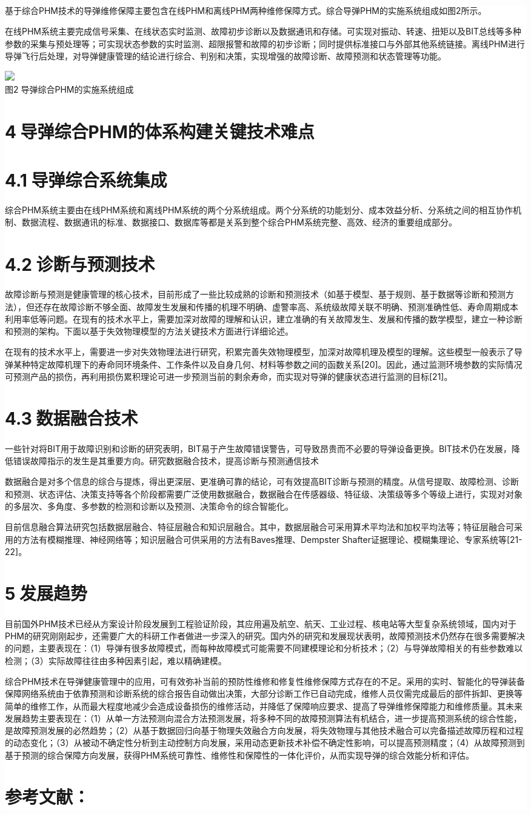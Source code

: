 基于综合PHM技术的导弹维修保障主要包含在线PHM和离线PHM两种维修保障方式。综合导弹PHM的实施系统组成如图2所示。

在线PHM系统主要完成信号采集、在线状态实时监测、故障初步诊断以及数据通讯和存储。可实现对振动、转速、扭矩以及BIT总线等多种参数的采集与预处理等；可实现状态参数的实时监测、超限报警和故障的初步诊断；同时提供标准接口与外部其他系统链接。离线PHM进行导弹飞行后处理，对导弹健康管理的结论进行综合、判别和决策，实现增强的故障诊断、故障预测和状态管理等功能。

![](https://cdn-mineru.openxlab.org.cn/result/2025-09-13/58687cd1-9488-4bb7-b294-d6d9b3ae877c/bf9b9912730bd111cd952a31b09fbd4975982f877689a625d626a3c08282ad43.jpg)  
图2 导弹综合PHM的实施系统组成

# 4 导弹综合PHM的体系构建关键技术难点

# 4.1 导弹综合系统集成

综合PHM系统主要由在线PHM系统和离线PHM系统的两个分系统组成。两个分系统的功能划分、成本效益分析、分系统之间的相互协作机制、数据流程、数据通讯的标准、数据接口、数据库等都是关系到整个综合PHM系统完整、高效、经济的重要组成部分。

# 4.2 诊断与预测技术

故障诊断与预测是健康管理的核心技术，目前形成了一些比较成熟的诊断和预测技术（如基于模型、基于规则、基于数据等诊断和预测方法），但还存在故障诊断不够全面、故障发生发展和传播的机理不明确、虚警率高、系统级故障关联不明确、预测准确性低、寿命周期成本利用率低等问题。在现有的技术水平上，需要加深对故障的理解和认识，建立准确的有关故障发生、发展和传播的数学模型，建立一种诊断和预测的架构。下面以基于失效物理模型的方法关键技术方面进行详细论述。

在现有的技术水平上，需要进一步对失效物理法进行研究，积累完善失效物理模型，加深对故障机理及模型的理解。这些模型一般表示了导弹某种特定故障机理下的寿命同环境条件、工作条件以及自身几何、材料等参数之间的函数关系[20]。因此，通过监测环境参数的实际情况可预测产品的损伤，再利用损伤累积理论可进一步预测当前的剩余寿命，而实现对导弹的健康状态进行监测的目标[21]。

# 4.3 数据融合技术

一些针对将BIT用于故障识别和诊断的研究表明，BIT易于产生故障错误警告，可导致昂贵而不必要的导弹设备更换。BIT技术仍在发展，降低错误故障指示的发生是其重要方向。研究数据融合技术，提高诊断与预测通信技术

数据融合是对多个信息的综合与提炼，得出更深层、更准确可靠的结论，可有效提高BIT诊断与预测的精度。从信号提取、故障检测、诊断和预测、状态评估、决策支持等各个阶段都需要广泛使用数据融合，数据融合在传感器级、特征级、决策级等多个等级上进行，实现对对象的多层次、多角度、多参数的检测和诊断以及预测、决策命令的综合智能化。

目前信息融合算法研究包括数据层融合、特征层融合和知识层融合。其中，数据层融合可采用算术平均法和加权平均法等；特征层融合可采用的方法有模糊推理、神经网络等；知识层融合可供采用的方法有Baves推理、Dempster Shafter证据理论、模糊集理论、专家系统等[21- 22]。

# 5 发展趋势

目前国外PHM技术已经从方案设计阶段发展到工程验证阶段，其应用遍及航空、航天、工业过程、核电站等大型复杂系统领域，国内对于PHM的研究刚刚起步，还需要广大的科研工作者做进一步深入的研究。国内外的研究和发展现状表明，故障预测技术仍然存在很多需要解决的问题，主要表现在：（1）导弹有很多故障模式，而每种故障模式可能需要不同建模理论和分析技术；（2）与导弹故障相关的有些参数难以检测；（3）实际故障往往由多种因素引起，难以精确建模。

综合PHM技术在导弹健康管理中的应用，可有效弥补当前的预防性维修和修复性维修保障方式存在的不足。采用的实时、智能化的导弹装备保障网络系统由于依靠预测和诊断系统的综合报告自动做出决策，大部分诊断工作已自动完成，维修人员仅需完成最后的部件拆卸、更换等简单的维修工作，从而最大程度地减少会造成设备损伤的维修活动，并降低了保障响应要求、提高了导弹维修保障能力和维修质量。其未来发展趋势主要表现在：（1）从单一方法预测向混合方法预测发展，将多种不同的故障预测算法有机结合，进一步提高预测系统的综合性能，是故障预测发展的必然趋势；（2）从基于数据回归向基于物理失效融合方向发展，将失效物理与其他技术融合可以完备描述故障历程和过程的动态变化；（3）从被动不确定性分析到主动控制方向发展，采用动态更新技术补偿不确定性影响，可以提高预测精度；（4）从故障预测到基于预测的综合保障方向发展，获得PHM系统可靠性、维修性和保障性的一体化评价，从而实现导弹的综合效能分析和评估。

# 参考文献：
